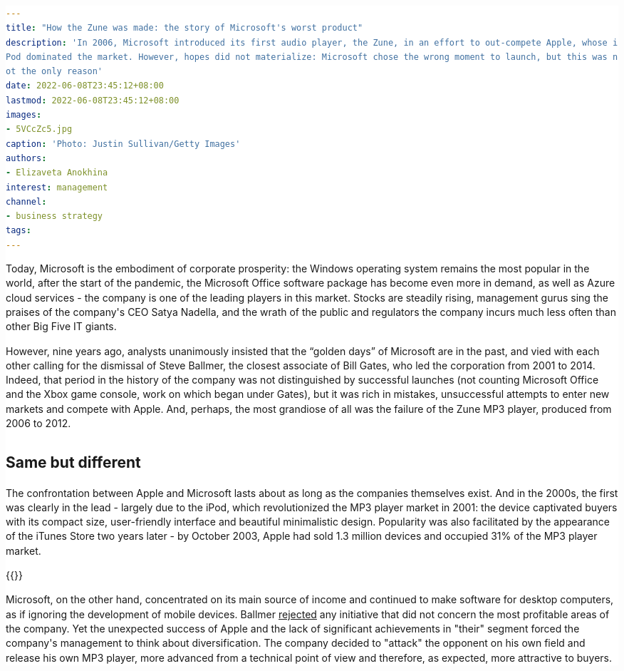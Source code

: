 ```yaml
---
title: "How the Zune was made: the story of Microsoft's worst product"
description: 'In 2006, Microsoft introduced its first audio player, the Zune, in an effort to out-compete Apple, whose iPod dominated the market. However, hopes did not materialize: Microsoft chose the wrong moment to launch, but this was not the only reason'
date: 2022-06-08T23:45:12+08:00
lastmod: 2022-06-08T23:45:12+08:00
images:
- 5VCcZc5.jpg
caption: 'Photo: Justin Sullivan/Getty Images'
authors:
- Elizaveta Anokhina
interest: management
channel: 
- business strategy
tags: 
---
```


Today, Microsoft is the embodiment of corporate prosperity: the Windows operating system remains the most popular in the world, after the start of the pandemic, the Microsoft Office software package has become even more in demand, as well as Azure cloud services - the company is one of the leading players in this market. Stocks are steadily rising, management gurus sing the praises of the company's CEO Satya Nadella, and the wrath of the public and regulators the company incurs much less often than other Big Five IT giants.

However, nine years ago, analysts unanimously insisted that the “golden days” of Microsoft are in the past, and vied with each other calling for the dismissal of Steve Ballmer, the closest associate of Bill Gates, who led the corporation from 2001 to 2014. Indeed, that period in the history of the company was not distinguished by successful launches (not counting Microsoft Office and the Xbox game console, work on which began under Gates), but it was rich in mistakes, unsuccessful attempts to enter new markets and compete with Apple. And, perhaps, the most grandiose of all was the failure of the Zune MP3 player, produced from 2006 to 2012.

Same but different
------------------

The confrontation between Apple and Microsoft lasts about as long as the companies themselves exist. And in the 2000s, the first was clearly in the lead - largely due to the iPod, which revolutionized the MP3 player market in 2001: the device captivated buyers with its compact size, user-friendly interface and beautiful minimalistic design. Popularity was also facilitated by the appearance of the iTunes Store two years later - by October 2003, Apple had sold 1.3 million devices and occupied 31% of the MP3 player market.

{{<ads>}}

Microsoft, on the other hand, concentrated on its main source of income and continued to make software for desktop computers, as if ignoring the development of mobile devices. Ballmer [rejected](https://www.bbc.com/news/technology-24178512) any initiative that did not concern the most profitable areas of the company. Yet the unexpected success of Apple and the lack of significant achievements in "their" segment forced the company's management to think about diversification. The company decided to "attack" the opponent on his own field and release his own MP3 player, more advanced from a technical point of view and therefore, as expected, more attractive to buyers.
